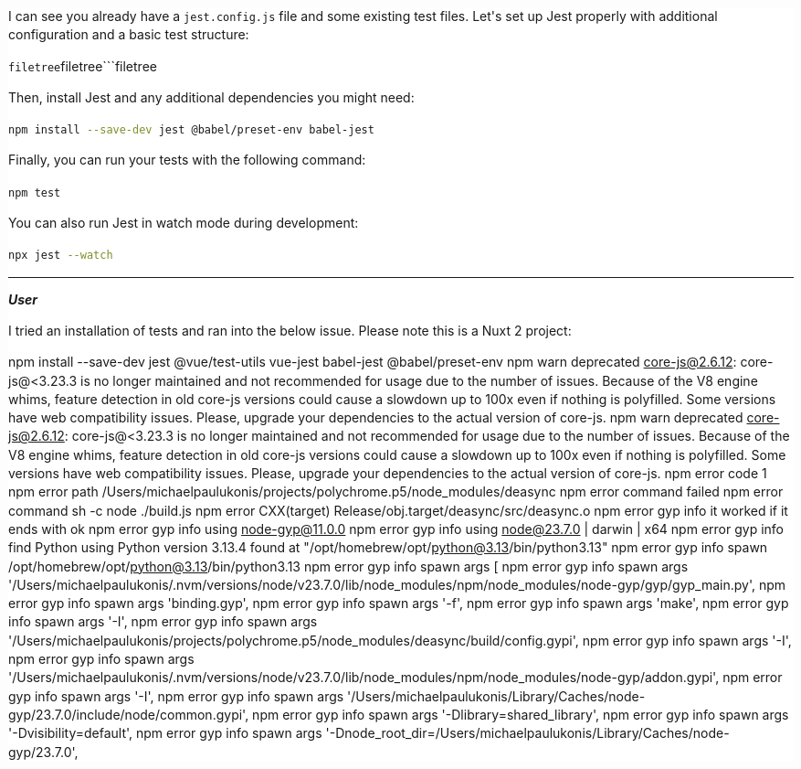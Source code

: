 I can see you already have a `jest.config.js` file and some existing test files. Let's set up Jest properly with additional configuration and a basic test structure:

```filetree```filetree```filetree

Then, install Jest and any additional dependencies you might need:

```sh
npm install --save-dev jest @babel/preset-env babel-jest
```

Finally, you can run your tests with the following command:

```sh
npm test
```

You can also run Jest in watch mode during development:

```sh
npx jest --watch
```

---

_**User**_

I tried an installation of tests and ran into the below issue. Please note this is a Nuxt 2 project:

npm install --save-dev jest @vue/test-utils vue-jest babel-jest @babel/preset-env
npm warn deprecated core-js@2.6.12: core-js@<3.23.3 is no longer maintained and not recommended for usage due to the number of issues. Because of the V8 engine whims, feature detection in old core-js versions could cause a slowdown up to 100x even if nothing is polyfilled. Some versions have web compatibility issues. Please, upgrade your dependencies to the actual version of core-js.
npm warn deprecated core-js@2.6.12: core-js@<3.23.3 is no longer maintained and not recommended for usage due to the number of issues. Because of the V8 engine whims, feature detection in old core-js versions could cause a slowdown up to 100x even if nothing is polyfilled. Some versions have web compatibility issues. Please, upgrade your dependencies to the actual version of core-js.
npm error code 1
npm error path /Users/michaelpaulukonis/projects/polychrome.p5/node_modules/deasync
npm error command failed
npm error command sh -c node ./build.js
npm error CXX(target) Release/obj.target/deasync/src/deasync.o
npm error gyp info it worked if it ends with ok
npm error gyp info using node-gyp@11.0.0
npm error gyp info using node@23.7.0 | darwin | x64
npm error gyp info find Python using Python version 3.13.4 found at "/opt/homebrew/opt/python@3.13/bin/python3.13"
npm error gyp info spawn /opt/homebrew/opt/python@3.13/bin/python3.13
npm error gyp info spawn args [
npm error gyp info spawn args '/Users/michaelpaulukonis/.nvm/versions/node/v23.7.0/lib/node_modules/npm/node_modules/node-gyp/gyp/gyp_main.py',
npm error gyp info spawn args 'binding.gyp',
npm error gyp info spawn args '-f',
npm error gyp info spawn args 'make',
npm error gyp info spawn args '-I',
npm error gyp info spawn args '/Users/michaelpaulukonis/projects/polychrome.p5/node_modules/deasync/build/config.gypi',
npm error gyp info spawn args '-I',
npm error gyp info spawn args '/Users/michaelpaulukonis/.nvm/versions/node/v23.7.0/lib/node_modules/npm/node_modules/node-gyp/addon.gypi',
npm error gyp info spawn args '-I',
npm error gyp info spawn args '/Users/michaelpaulukonis/Library/Caches/node-gyp/23.7.0/include/node/common.gypi',
npm error gyp info spawn args '-Dlibrary=shared_library',
npm error gyp info spawn args '-Dvisibility=default',
npm error gyp info spawn args '-Dnode_root_dir=/Users/michaelpaulukonis/Library/Caches/node-gyp/23.7.0',
